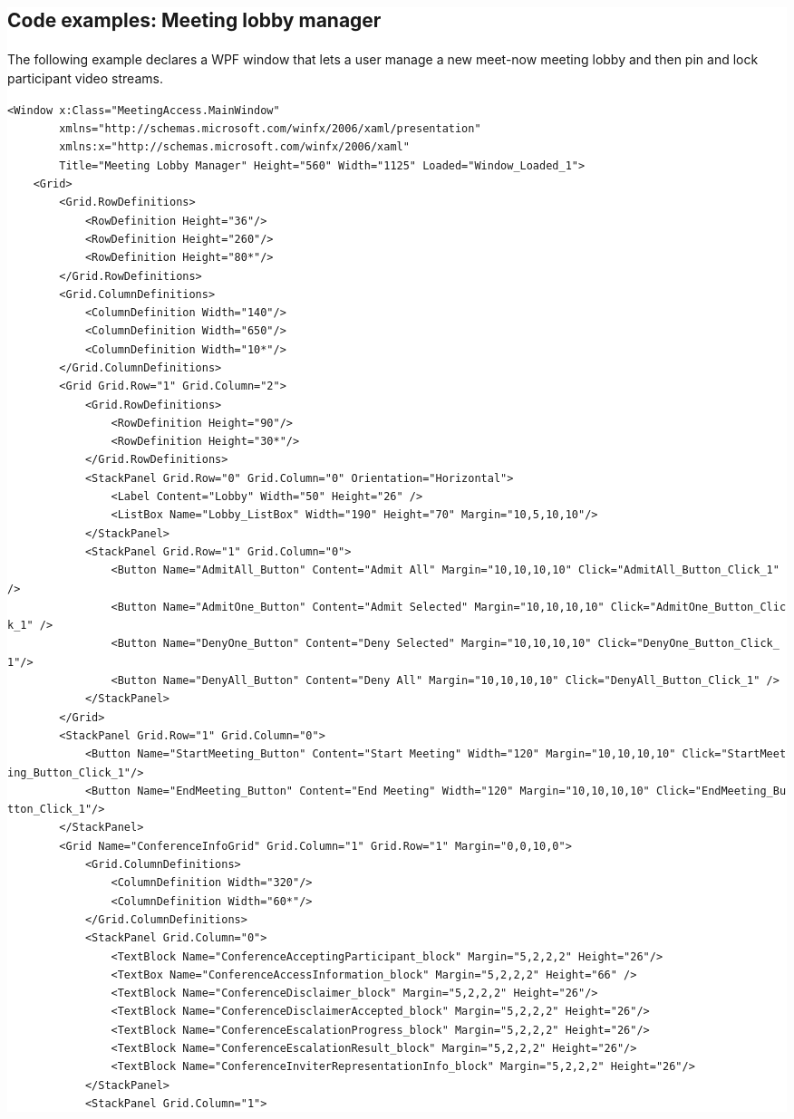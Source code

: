 ## Code examples: Meeting lobby manager

The following example declares a WPF window that lets a user manage a new meet-now meeting lobby and then pin and lock participant video streams.

```xaml
<Window x:Class="MeetingAccess.MainWindow"
        xmlns="http://schemas.microsoft.com/winfx/2006/xaml/presentation"
        xmlns:x="http://schemas.microsoft.com/winfx/2006/xaml"
        Title="Meeting Lobby Manager" Height="560" Width="1125" Loaded="Window_Loaded_1">
    <Grid>
        <Grid.RowDefinitions>
            <RowDefinition Height="36"/>
            <RowDefinition Height="260"/>
            <RowDefinition Height="80*"/>
        </Grid.RowDefinitions>
        <Grid.ColumnDefinitions>
            <ColumnDefinition Width="140"/>
            <ColumnDefinition Width="650"/>
            <ColumnDefinition Width="10*"/>
        </Grid.ColumnDefinitions>
        <Grid Grid.Row="1" Grid.Column="2">
            <Grid.RowDefinitions>
                <RowDefinition Height="90"/>
                <RowDefinition Height="30*"/>
            </Grid.RowDefinitions>
            <StackPanel Grid.Row="0" Grid.Column="0" Orientation="Horizontal">
                <Label Content="Lobby" Width="50" Height="26" />
                <ListBox Name="Lobby_ListBox" Width="190" Height="70" Margin="10,5,10,10"/>
            </StackPanel>
            <StackPanel Grid.Row="1" Grid.Column="0">
                <Button Name="AdmitAll_Button" Content="Admit All" Margin="10,10,10,10" Click="AdmitAll_Button_Click_1" />
                <Button Name="AdmitOne_Button" Content="Admit Selected" Margin="10,10,10,10" Click="AdmitOne_Button_Click_1" />
                <Button Name="DenyOne_Button" Content="Deny Selected" Margin="10,10,10,10" Click="DenyOne_Button_Click_1"/>
                <Button Name="DenyAll_Button" Content="Deny All" Margin="10,10,10,10" Click="DenyAll_Button_Click_1" />
            </StackPanel>
        </Grid>
        <StackPanel Grid.Row="1" Grid.Column="0">
            <Button Name="StartMeeting_Button" Content="Start Meeting" Width="120" Margin="10,10,10,10" Click="StartMeeting_Button_Click_1"/>
            <Button Name="EndMeeting_Button" Content="End Meeting" Width="120" Margin="10,10,10,10" Click="EndMeeting_Button_Click_1"/>
        </StackPanel>
        <Grid Name="ConferenceInfoGrid" Grid.Column="1" Grid.Row="1" Margin="0,0,10,0">
            <Grid.ColumnDefinitions>
                <ColumnDefinition Width="320"/>
                <ColumnDefinition Width="60*"/>
            </Grid.ColumnDefinitions>
            <StackPanel Grid.Column="0">
                <TextBlock Name="ConferenceAcceptingParticipant_block" Margin="5,2,2,2" Height="26"/>
                <TextBox Name="ConferenceAccessInformation_block" Margin="5,2,2,2" Height="66" />
                <TextBlock Name="ConferenceDisclaimer_block" Margin="5,2,2,2" Height="26"/>
                <TextBlock Name="ConferenceDisclaimerAccepted_block" Margin="5,2,2,2" Height="26"/>
                <TextBlock Name="ConferenceEscalationProgress_block" Margin="5,2,2,2" Height="26"/>
                <TextBlock Name="ConferenceEscalationResult_block" Margin="5,2,2,2" Height="26"/>
                <TextBlock Name="ConferenceInviterRepresentationInfo_block" Margin="5,2,2,2" Height="26"/>
            </StackPanel>
            <StackPanel Grid.Column="1">
```
